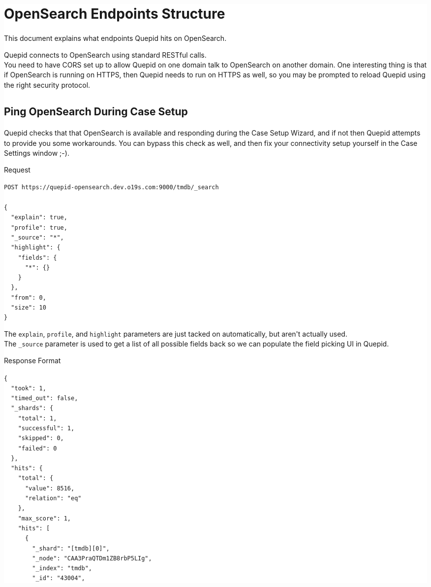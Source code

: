 # OpenSearch Endpoints Structure

This document explains what endpoints Quepid hits on OpenSearch.

Quepid connects to OpenSearch using standard RESTful calls.   
You need to have CORS set up to allow Quepid on one domain talk to OpenSearch on another domain.
One interesting thing is that if OpenSearch is running on HTTPS, then Quepid needs to run on HTTPS as well, so you may be prompted to reload Quepid using the right security protocol.


## Ping OpenSearch During Case Setup

Quepid checks that that OpenSearch is available and responding during the Case Setup Wizard, and if not
then Quepid attempts to provide you some workarounds.  You can bypass this check as well, and then
fix your connectivity setup yourself in the Case Settings window ;-).

Request
```
POST https://quepid-opensearch.dev.o19s.com:9000/tmdb/_search

{
  "explain": true,
  "profile": true,
  "_source": "*",
  "highlight": {
    "fields": {
      "*": {}
    }
  },
  "from": 0,
  "size": 10
}

```

The `explain`, `profile`, and `highlight` parameters are just tacked on automatically, but aren't actually used.  
The `_source` parameter is used to get a list of all possible fields back so we can populate the field picking UI in Quepid.

Response Format

```
{
  "took": 1,
  "timed_out": false,
  "_shards": {
    "total": 1,
    "successful": 1,
    "skipped": 0,
    "failed": 0
  },
  "hits": {
    "total": {
      "value": 8516,
      "relation": "eq"
    },
    "max_score": 1,
    "hits": [
      {
        "_shard": "[tmdb][0]",
        "_node": "CAA3PraQTDm1ZB8rbP5LIg",
        "_index": "tmdb",
        "_id": "43004",
```